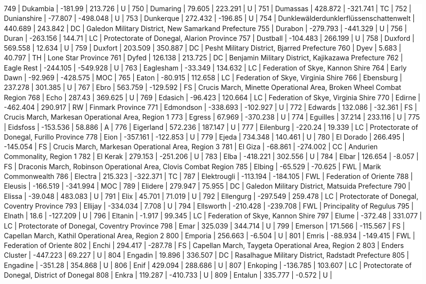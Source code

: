 749 | Dukambia | -181.99 | 213.726 | U | 
750 | Dumaring | 79.605 | 223.291 | U | 
751 | Dumassas | 428.872 | -321.741 | TC | 
752 | Dunianshire | -77.807 | -498.048 | U | 
753 | Dunkerque | 272.432 | -196.85 | U | 
754 | Dunklewälderdunklerflüssenschattenwelt | 440.689 | 243.842 | DC | Galedon Military District, New Samarkand Prefecture
755 | Durabon | -279.793 | -441.329 | U | 
756 | Duran | -263.156 | 144.71 | LC | Protectorate of Donegal, Alarion Province
757 | Dustball | -104.483 | 266.199 | U | 
758 | Duxford | 569.558 | 12.634 | U | 
759 | Duxfort | 203.509 | 350.887 | DC | Pesht Military District, Bjarred Prefecture
760 | Dyev | 5.683 | 40.797 | TH | Lone Star Province
761 | Dyfed | 126.138 | 213.725 | DC | Benjamin Military District, Kajikazawa Prefecture
762 | Eagle Rest | -244.105 | -549.928 | U | 
763 | Eaglesham | -33.349 | 134.632 | LC | Federation of Skye, Kannon Shire
764 | Early Dawn | -92.969 | -428.575 | MOC | 
765 | Eaton | -80.915 | 112.658 | LC | Federation of Skye, Virginia Shire
766 | Ebensburg | 237.278 | 301.385 | U | 
767 | Ebro | 563.759 | -129.592 | FS | Crucis March, Minette Operational Area, Broken Wheel Combat Region
768 | Echo | 287.43 | 369.625 | U | 
769 | Edasich | -96.423 | 120.664 | LC | Federation of Skye, Virginia Shire
770 | Edirne | -462.404 | 290.917 | RW | Finmark Province
771 | Edmondson | -338.693 | -102.927 | U | 
772 | Edwards | 132.086 | -32.361 | FS | Crucis March, Markesan Operational Area, Region 1
773 | Egress | 67.969 | -370.238 | U | 
774 | Eguilles | 37.214 | 233.116 | U | 
775 | Eidsfoss | -153.536 | 58.886 | A | 
776 | Eigerland | 572.236 | 187.147 | U | 
777 | Eilenburg | -220.24 | 19.339 | LC | Protectorate of Donegal, Furillo Province
778 | Eion | -357.161 | -122.853 | U | 
779 | Ejeda | 734.348 | 140.461 | U | 
780 | El Dorado | 266.495 | -145.054 | FS | Crucis March, Markesan Operational Area, Region 3
781 | El Giza | -68.861 | -274.002 | CC | Andurien Commonality, Region 1
782 | El Kerak | 279.153 | -251.206 | U | 
783 | Elba | -418.221 | 302.556 | U | 
784 | Elbar | 126.654 | -8.057 | FS | Draconis March, Robinson Operational Area, Clovis Combat Region
785 | Elbing | -65.529 | -70.625 | FWL | Marik Commonwealth
786 | Electra | 215.323 | -322.371 | TC | 
787 | Elektrougli | -113.194 | -184.105 | FWL | Federation of Oriente
788 | Eleusis | -166.519 | -341.994 | MOC | 
789 | Elidere | 279.947 | 75.955 | DC | Galedon Military District, Matsuida Prefecture
790 | Elissa | -39.048 | 483.083 | U | 
791 | Elix | 45.701 | 71.019 | U | 
792 | Ellengurg | -297.549 | 259.478 | LC | Protectorate of Donegal, Coventry Province
793 | Ellijay | -334.034 | 7.708 | U | 
794 | Ellsworth | -210.428 | -239.708 | FWL | Principality of Regulus
795 | Elnath | 18.6 | -127.209 | U | 
796 | Eltanin | -1.917 | 99.345 | LC | Federation of Skye, Kannon Shire
797 | Elume | -372.48 | 331.077 | LC | Protectorate of Donegal, Coventry Province
798 | Emar | 325.039 | 344.714 | U | 
799 | Emerson | 171.566 | -115.567 | FS | Capellan March, Kathil Operational Area, Region 2
800 | Emporia | 256.663 | -6.504 | U | 
801 | Emris | -88.934 | -149.415 | FWL | Federation of Oriente
802 | Enchi | 294.417 | -287.78 | FS | Capellan March, Taygeta Operational Area, Region 2
803 | Enders Cluster | -447.223 | 69.227 | U | 
804 | Engadin | 19.896 | 336.507 | DC | Rasalhague Military District, Radstadt Prefecture
805 | Engadine | -351.28 | 354.868 | U | 
806 | Enif | 429.094 | 288.686 | U | 
807 | Enkoping | -136.785 | 103.607 | LC | Protectorate of Donegal, District of Donegal
808 | Enkra | 119.287 | -410.733 | U | 
809 | Entalun | 335.777 | -0.572 | U | 